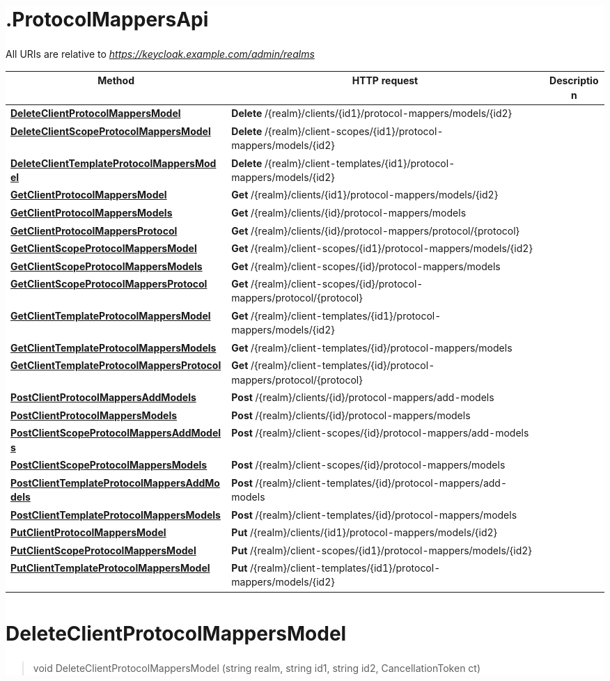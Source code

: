 # .ProtocolMappersApi

All URIs are relative to *https://keycloak.example.com/admin/realms*

Method | HTTP request | Description
------------- | ------------- | -------------
[**DeleteClientProtocolMappersModel**](ProtocolMappersApi.md#deleteclientprotocolmappersmodel) | **Delete** /{realm}/clients/{id1}/protocol-mappers/models/{id2} | 
[**DeleteClientScopeProtocolMappersModel**](ProtocolMappersApi.md#deleteclientscopeprotocolmappersmodel) | **Delete** /{realm}/client-scopes/{id1}/protocol-mappers/models/{id2} | 
[**DeleteClientTemplateProtocolMappersModel**](ProtocolMappersApi.md#deleteclienttemplateprotocolmappersmodel) | **Delete** /{realm}/client-templates/{id1}/protocol-mappers/models/{id2} | 
[**GetClientProtocolMappersModel**](ProtocolMappersApi.md#getclientprotocolmappersmodel) | **Get** /{realm}/clients/{id1}/protocol-mappers/models/{id2} | 
[**GetClientProtocolMappersModels**](ProtocolMappersApi.md#getclientprotocolmappersmodels) | **Get** /{realm}/clients/{id}/protocol-mappers/models | 
[**GetClientProtocolMappersProtocol**](ProtocolMappersApi.md#getclientprotocolmappersprotocol) | **Get** /{realm}/clients/{id}/protocol-mappers/protocol/{protocol} | 
[**GetClientScopeProtocolMappersModel**](ProtocolMappersApi.md#getclientscopeprotocolmappersmodel) | **Get** /{realm}/client-scopes/{id1}/protocol-mappers/models/{id2} | 
[**GetClientScopeProtocolMappersModels**](ProtocolMappersApi.md#getclientscopeprotocolmappersmodels) | **Get** /{realm}/client-scopes/{id}/protocol-mappers/models | 
[**GetClientScopeProtocolMappersProtocol**](ProtocolMappersApi.md#getclientscopeprotocolmappersprotocol) | **Get** /{realm}/client-scopes/{id}/protocol-mappers/protocol/{protocol} | 
[**GetClientTemplateProtocolMappersModel**](ProtocolMappersApi.md#getclienttemplateprotocolmappersmodel) | **Get** /{realm}/client-templates/{id1}/protocol-mappers/models/{id2} | 
[**GetClientTemplateProtocolMappersModels**](ProtocolMappersApi.md#getclienttemplateprotocolmappersmodels) | **Get** /{realm}/client-templates/{id}/protocol-mappers/models | 
[**GetClientTemplateProtocolMappersProtocol**](ProtocolMappersApi.md#getclienttemplateprotocolmappersprotocol) | **Get** /{realm}/client-templates/{id}/protocol-mappers/protocol/{protocol} | 
[**PostClientProtocolMappersAddModels**](ProtocolMappersApi.md#postclientprotocolmappersaddmodels) | **Post** /{realm}/clients/{id}/protocol-mappers/add-models | 
[**PostClientProtocolMappersModels**](ProtocolMappersApi.md#postclientprotocolmappersmodels) | **Post** /{realm}/clients/{id}/protocol-mappers/models | 
[**PostClientScopeProtocolMappersAddModels**](ProtocolMappersApi.md#postclientscopeprotocolmappersaddmodels) | **Post** /{realm}/client-scopes/{id}/protocol-mappers/add-models | 
[**PostClientScopeProtocolMappersModels**](ProtocolMappersApi.md#postclientscopeprotocolmappersmodels) | **Post** /{realm}/client-scopes/{id}/protocol-mappers/models | 
[**PostClientTemplateProtocolMappersAddModels**](ProtocolMappersApi.md#postclienttemplateprotocolmappersaddmodels) | **Post** /{realm}/client-templates/{id}/protocol-mappers/add-models | 
[**PostClientTemplateProtocolMappersModels**](ProtocolMappersApi.md#postclienttemplateprotocolmappersmodels) | **Post** /{realm}/client-templates/{id}/protocol-mappers/models | 
[**PutClientProtocolMappersModel**](ProtocolMappersApi.md#putclientprotocolmappersmodel) | **Put** /{realm}/clients/{id1}/protocol-mappers/models/{id2} | 
[**PutClientScopeProtocolMappersModel**](ProtocolMappersApi.md#putclientscopeprotocolmappersmodel) | **Put** /{realm}/client-scopes/{id1}/protocol-mappers/models/{id2} | 
[**PutClientTemplateProtocolMappersModel**](ProtocolMappersApi.md#putclienttemplateprotocolmappersmodel) | **Put** /{realm}/client-templates/{id1}/protocol-mappers/models/{id2} | 


<a name="deleteclientprotocolmappersmodel"></a>
# **DeleteClientProtocolMappersModel**
> void DeleteClientProtocolMappersModel (string realm, string id1, string id2, CancellationToken ct)
